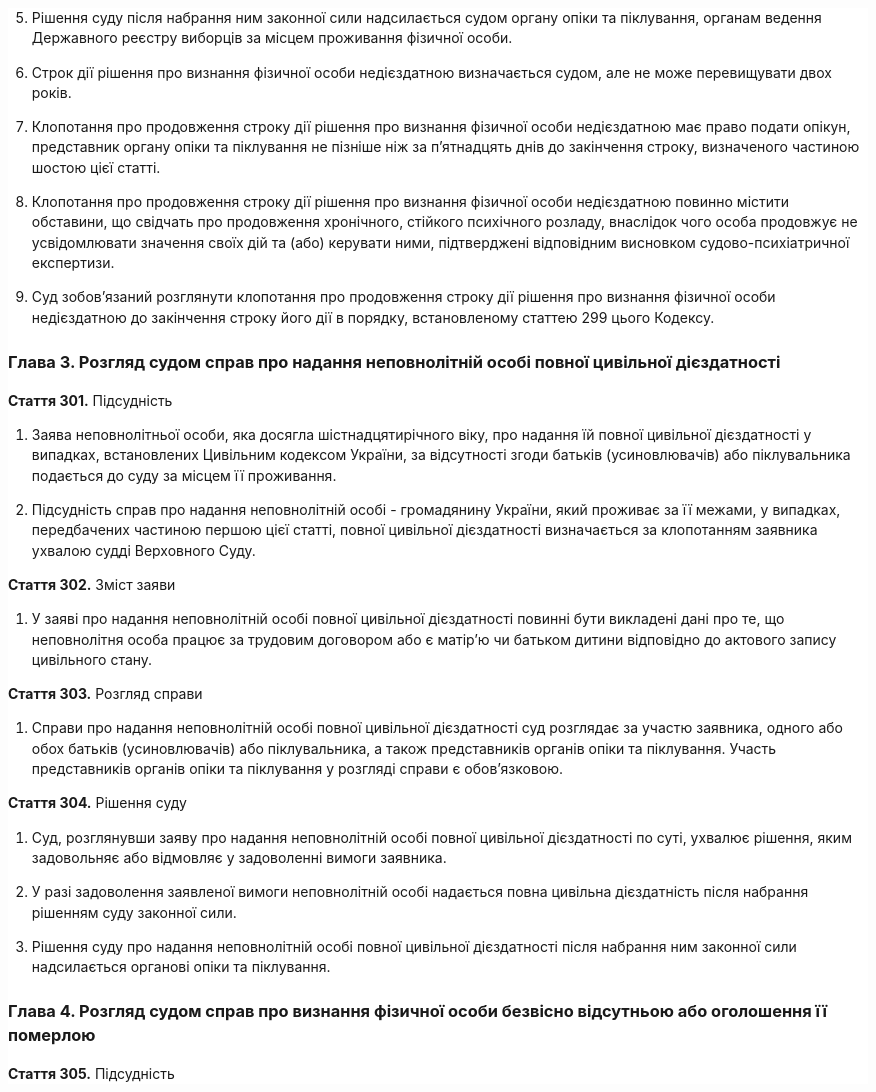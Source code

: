 5. Рішення суду після набрання ним законної сили надсилається судом органу опіки та піклування, органам ведення Державного реєстру виборців за місцем проживання фізичної особи.

6. Строк дії рішення про визнання фізичної особи недієздатною визначається судом, але не може перевищувати двох років.

7. Клопотання про продовження строку дії рішення про визнання фізичної особи недієздатною має право подати опікун, представник органу опіки та піклування не пізніше ніж за п’ятнадцять днів до закінчення строку, визначеного частиною шостою цієї статті.

8. Клопотання про продовження строку дії рішення про визнання фізичної особи недієздатною повинно містити обставини, що свідчать про продовження хронічного, стійкого психічного розладу, внаслідок чого особа продовжує не усвідомлювати значення своїх дій та (або) керувати ними, підтверджені відповідним висновком судово-психіатричної експертизи.

9. Суд зобов’язаний розглянути клопотання про продовження строку дії рішення про визнання фізичної особи недієздатною до закінчення строку його дії в порядку, встановленому статтею 299 цього Кодексу.

### Глава 3. Розгляд судом справ про надання неповнолітній особі повної цивільної дієздатності

**Стаття 301.** Підсудність

1. Заява неповнолітньої особи, яка досягла шістнадцятирічного віку, про надання їй повної цивільної дієздатності у випадках, встановлених Цивільним кодексом України, за відсутності згоди батьків (усиновлювачів) або піклувальника подається до суду за місцем її проживання.

2. Підсудність справ про надання неповнолітній особі - громадянину України, який проживає за її межами, у випадках, передбачених частиною першою цієї статті, повної цивільної дієздатності визначається за клопотанням заявника ухвалою судді Верховного Суду.

**Стаття 302.** Зміст заяви

1. У заяві про надання неповнолітній особі повної цивільної дієздатності повинні бути викладені дані про те, що неповнолітня особа працює за трудовим договором або є матір’ю чи батьком дитини відповідно до актового запису цивільного стану.

**Стаття 303.** Розгляд справи

1. Справи про надання неповнолітній особі повної цивільної дієздатності суд розглядає за участю заявника, одного або обох батьків (усиновлювачів) або піклувальника, а також представників органів опіки та піклування. Участь представників органів опіки та піклування у розгляді справи є обов’язковою.

**Стаття 304.** Рішення суду

1. Суд, розглянувши заяву про надання неповнолітній особі повної цивільної дієздатності по суті, ухвалює рішення, яким задовольняє або відмовляє у задоволенні вимоги заявника.

2. У разі задоволення заявленої вимоги неповнолітній особі надається повна цивільна дієздатність після набрання рішенням суду законної сили.

3. Рішення суду про надання неповнолітній особі повної цивільної дієздатності після набрання ним законної сили надсилається органові опіки та піклування.

### Глава 4. Розгляд судом справ про визнання фізичної особи безвісно відсутньою або оголошення її померлою

**Стаття 305.** Підсудність
